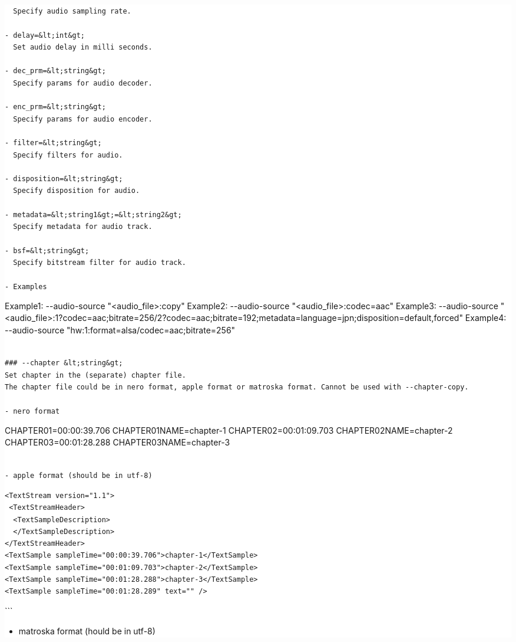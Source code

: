   ```
    Specify audio sampling rate.
    
  - delay=&lt;int&gt;  
    Set audio delay in milli seconds.
  
  - dec_prm=&lt;string&gt;  
    Specify params for audio decoder.
  
  - enc_prm=&lt;string&gt;  
    Specify params for audio encoder.
  
  - filter=&lt;string&gt;  
    Specify filters for audio.
  
  - disposition=&lt;string&gt;  
    Specify disposition for audio.
    
  - metadata=&lt;string1&gt;=&lt;string2&gt;  
    Specify metadata for audio track.
    
  - bsf=&lt;string&gt;  
    Specify bitstream filter for audio track.

- Examples
  ```
  Example1: --audio-source "<audio_file>:copy"
  Example2: --audio-source "<audio_file>:codec=aac"
  Example3: --audio-source "<audio_file>:1?codec=aac;bitrate=256/2?codec=aac;bitrate=192;metadata=language=jpn;disposition=default,forced"
  Example4: --audio-source "hw:1:format=alsa/codec=aac;bitrate=256"
  ```

### --chapter &lt;string&gt;
Set chapter in the (separate) chapter file.
The chapter file could be in nero format, apple format or matroska format. Cannot be used with --chapter-copy.

- nero format  
  ```
  CHAPTER01=00:00:39.706
  CHAPTER01NAME=chapter-1
  CHAPTER02=00:01:09.703
  CHAPTER02NAME=chapter-2
  CHAPTER03=00:01:28.288
  CHAPTER03NAME=chapter-3
  ```

- apple format (should be in utf-8)  
  ```
  <?xml version="1.0" encoding="UTF-8" ?>
    <TextStream version="1.1">
     <TextStreamHeader>
      <TextSampleDescription>
      </TextSampleDescription>
    </TextStreamHeader>
    <TextSample sampleTime="00:00:39.706">chapter-1</TextSample>
    <TextSample sampleTime="00:01:09.703">chapter-2</TextSample>
    <TextSample sampleTime="00:01:28.288">chapter-3</TextSample>
    <TextSample sampleTime="00:01:28.289" text="" />
  </TextStream>
  ```

- matroska format (hould be in utf-8)  
  ```